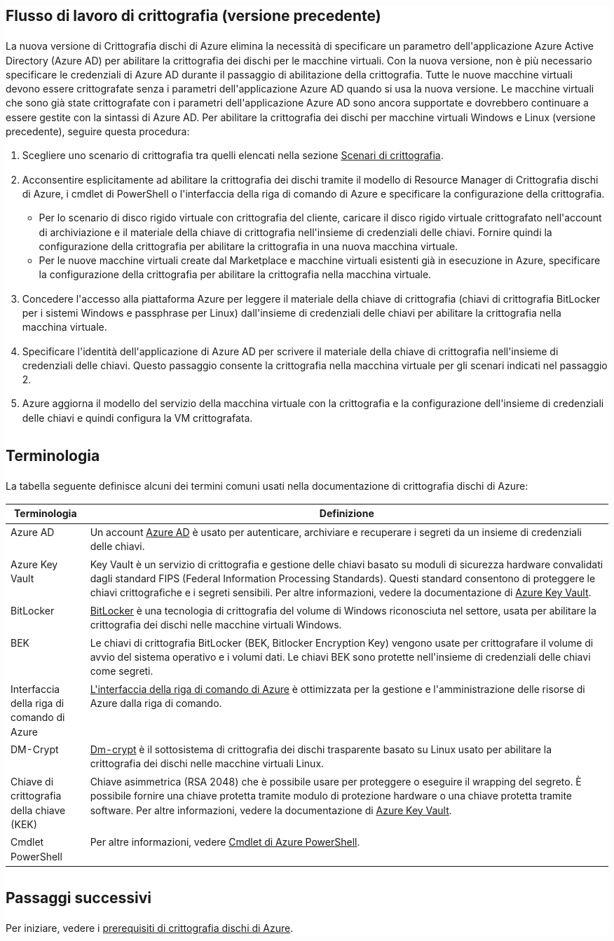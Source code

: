 
## <a name="encryption-workflow-previous-release"></a>Flusso di lavoro di crittografia (versione precedente)

La nuova versione di Crittografia dischi di Azure elimina la necessità di specificare un parametro dell'applicazione Azure Active Directory (Azure AD) per abilitare la crittografia dei dischi per le macchine virtuali. Con la nuova versione, non è più necessario specificare le credenziali di Azure AD durante il passaggio di abilitazione della crittografia. Tutte le nuove macchine virtuali devono essere crittografate senza i parametri dell'applicazione Azure AD quando si usa la nuova versione. Le macchine virtuali che sono già state crittografate con i parametri dell'applicazione Azure AD sono ancora supportate e dovrebbero continuare a essere gestite con la sintassi di Azure AD. Per abilitare la crittografia dei dischi per macchine virtuali Windows e Linux (versione precedente), seguire questa procedura:

1. Scegliere uno scenario di crittografia tra quelli elencati nella sezione [Scenari di crittografia](#encryption-scenarios).

1. Acconsentire esplicitamente ad abilitare la crittografia dei dischi tramite il modello di Resource Manager di Crittografia dischi di Azure, i cmdlet di PowerShell o l'interfaccia della riga di comando di Azure e specificare la configurazione della crittografia.

   * Per lo scenario di disco rigido virtuale con crittografia del cliente, caricare il disco rigido virtuale crittografato nell'account di archiviazione e il materiale della chiave di crittografia nell'insieme di credenziali delle chiavi. Fornire quindi la configurazione della crittografia per abilitare la crittografia in una nuova macchina virtuale.
   * Per le nuove macchine virtuali create dal Marketplace e macchine virtuali esistenti già in esecuzione in Azure, specificare la configurazione della crittografia per abilitare la crittografia nella macchina virtuale.

1. Concedere l'accesso alla piattaforma Azure per leggere il materiale della chiave di crittografia (chiavi di crittografia BitLocker per i sistemi Windows e passphrase per Linux) dall'insieme di credenziali delle chiavi per abilitare la crittografia nella macchina virtuale.

1. Specificare l'identità dell'applicazione di Azure AD per scrivere il materiale della chiave di crittografia nell'insieme di credenziali delle chiavi. Questo passaggio consente la crittografia nella macchina virtuale per gli scenari indicati nel passaggio 2.

1. Azure aggiorna il modello del servizio della macchina virtuale con la crittografia e la configurazione dell'insieme di credenziali delle chiavi e quindi configura la VM crittografata.


## <a name="terminology"></a>Terminologia
La tabella seguente definisce alcuni dei termini comuni usati nella documentazione di crittografia dischi di Azure:

| Terminologia | Definizione |
| --- | --- |
| Azure AD | Un account [Azure AD](https://azure.microsoft.com/documentation/services/active-directory/) è usato per autenticare, archiviare e recuperare i segreti da un insieme di credenziali delle chiavi. |
| Azure Key Vault | Key Vault è un servizio di crittografia e gestione delle chiavi basato su moduli di sicurezza hardware convalidati dagli standard FIPS (Federal Information Processing Standards). Questi standard consentono di proteggere le chiavi crittografiche e i segreti sensibili. Per altre informazioni, vedere la documentazione di [Azure Key Vault](https://azure.microsoft.com/services/key-vault/). |
| BitLocker |[BitLocker](https://technet.microsoft.com/library/hh831713.aspx) è una tecnologia di crittografia del volume di Windows riconosciuta nel settore, usata per abilitare la crittografia dei dischi nelle macchine virtuali Windows. |
| BEK | Le chiavi di crittografia BitLocker (BEK, Bitlocker Encryption Key) vengono usate per crittografare il volume di avvio del sistema operativo e i volumi dati. Le chiavi BEK sono protette nell'insieme di credenziali delle chiavi come segreti. |
| Interfaccia della riga di comando di Azure | [L'interfaccia della riga di comando di Azure](/cli/azure/install-azure-cli) è ottimizzata per la gestione e l'amministrazione delle risorse di Azure dalla riga di comando.|
| DM-Crypt |[Dm-crypt](https://gitlab.com/cryptsetup/cryptsetup/wikis/DMCrypt) è il sottosistema di crittografia dei dischi trasparente basato su Linux usato per abilitare la crittografia dei dischi nelle macchine virtuali Linux. |
| Chiave di crittografia della chiave (KEK) | Chiave asimmetrica (RSA 2048) che è possibile usare per proteggere o eseguire il wrapping del segreto. È possibile fornire una chiave protetta tramite modulo di protezione hardware o una chiave protetta tramite software. Per altre informazioni, vedere la documentazione di [Azure Key Vault](https://azure.microsoft.com/services/key-vault/). |
| Cmdlet PowerShell | Per altre informazioni, vedere [Cmdlet di Azure PowerShell](/powershell/azure/overview). |

## <a name="next-steps"></a>Passaggi successivi

Per iniziare, vedere i [prerequisiti di crittografia dischi di Azure](azure-security-disk-encryption-prerequisites.md).

